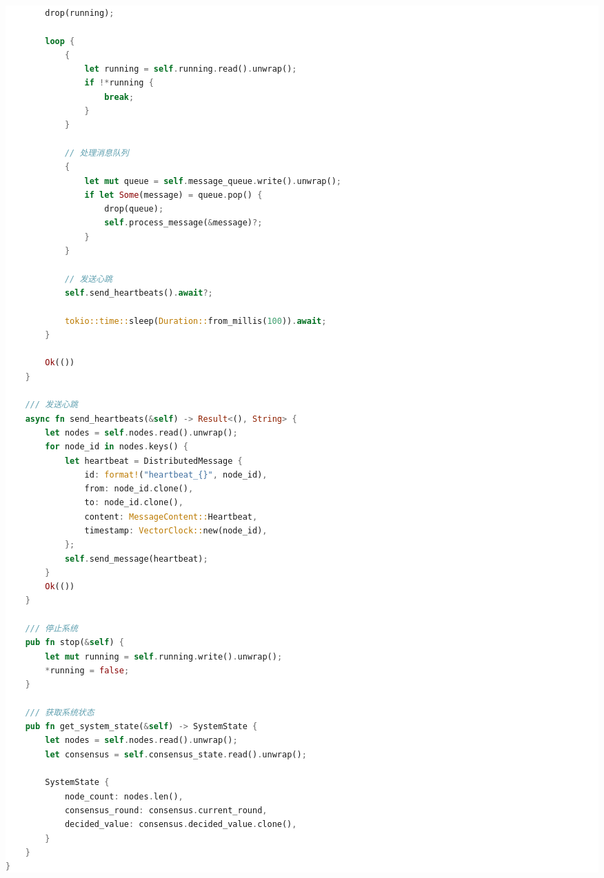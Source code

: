 ```rust
        drop(running);
        
        loop {
            {
                let running = self.running.read().unwrap();
                if !*running {
                    break;
                }
            }
            
            // 处理消息队列
            {
                let mut queue = self.message_queue.write().unwrap();
                if let Some(message) = queue.pop() {
                    drop(queue);
                    self.process_message(&message)?;
                }
            }
            
            // 发送心跳
            self.send_heartbeats().await?;
            
            tokio::time::sleep(Duration::from_millis(100)).await;
        }
        
        Ok(())
    }
    
    /// 发送心跳
    async fn send_heartbeats(&self) -> Result<(), String> {
        let nodes = self.nodes.read().unwrap();
        for node_id in nodes.keys() {
            let heartbeat = DistributedMessage {
                id: format!("heartbeat_{}", node_id),
                from: node_id.clone(),
                to: node_id.clone(),
                content: MessageContent::Heartbeat,
                timestamp: VectorClock::new(node_id),
            };
            self.send_message(heartbeat);
        }
        Ok(())
    }
    
    /// 停止系统
    pub fn stop(&self) {
        let mut running = self.running.write().unwrap();
        *running = false;
    }
    
    /// 获取系统状态
    pub fn get_system_state(&self) -> SystemState {
        let nodes = self.nodes.read().unwrap();
        let consensus = self.consensus_state.read().unwrap();
        
        SystemState {
            node_count: nodes.len(),
            consensus_round: consensus.current_round,
            decided_value: consensus.decided_value.clone(),
        }
    }
}

```